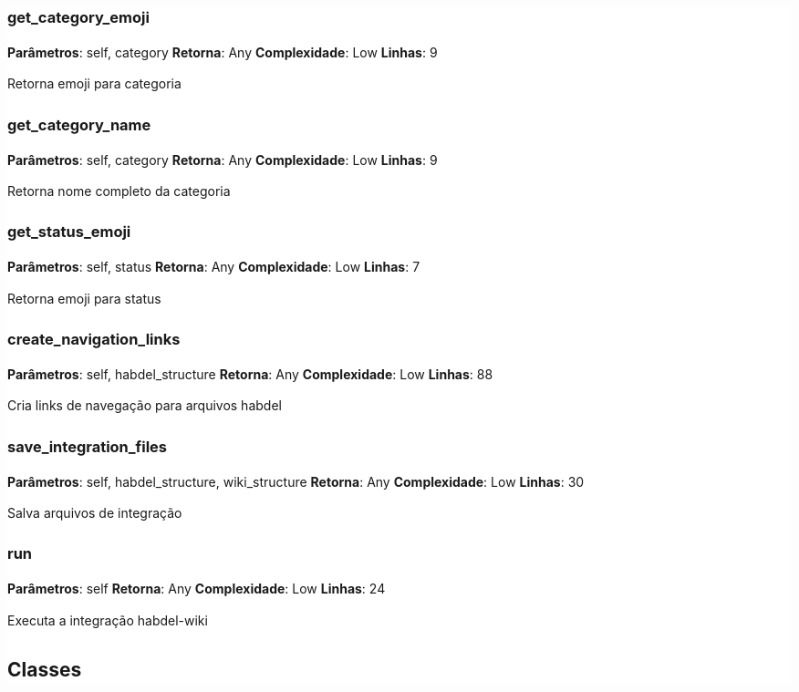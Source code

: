 ### get_category_emoji

**Parâmetros**: self, category
**Retorna**: Any
**Complexidade**: Low
**Linhas**: 9

Retorna emoji para categoria

### get_category_name

**Parâmetros**: self, category
**Retorna**: Any
**Complexidade**: Low
**Linhas**: 9

Retorna nome completo da categoria

### get_status_emoji

**Parâmetros**: self, status
**Retorna**: Any
**Complexidade**: Low
**Linhas**: 7

Retorna emoji para status

### create_navigation_links

**Parâmetros**: self, habdel_structure
**Retorna**: Any
**Complexidade**: Low
**Linhas**: 88

Cria links de navegação para arquivos habdel

### save_integration_files

**Parâmetros**: self, habdel_structure, wiki_structure
**Retorna**: Any
**Complexidade**: Low
**Linhas**: 30

Salva arquivos de integração

### run

**Parâmetros**: self
**Retorna**: Any
**Complexidade**: Low
**Linhas**: 24

Executa a integração habdel-wiki

## Classes
